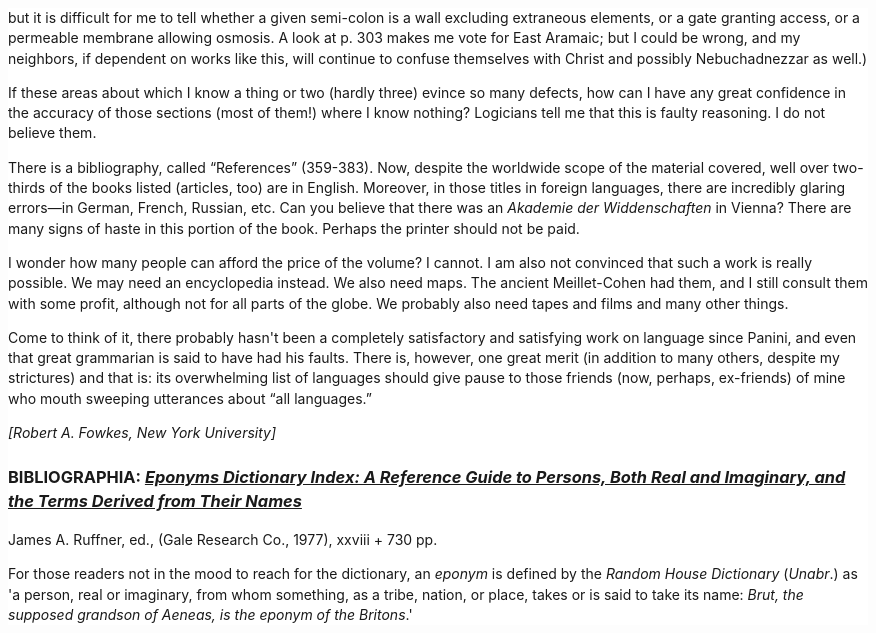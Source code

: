 but it is difficult for me to tell whether a given semi-colon is
a wall excluding extraneous elements, or a gate granting
access, or a permeable membrane allowing osmosis.  A look
at p. 303 makes me vote for East Aramaic; but I could be
wrong, and my neighbors, if dependent on works like this,
will continue to confuse themselves with Christ and possibly
Nebuchadnezzar as well.)

If these areas about which I know a thing or two (hardly
three) evince so many defects, how can I have any great
confidence in the accuracy of those sections (most of them!)
where I know nothing?  Logicians tell me that this is faulty
reasoning.  I do not believe them.

There is a bibliography, called &ldquo;References&rdquo; (359-383).
Now, despite the worldwide scope of the material covered,
well over two-thirds of the books listed (articles, too) are in
English.  Moreover, in those titles in foreign languages, there
are incredibly glaring errors—in German, French, Russian,
etc.  Can you believe that there was an *Akademie der
Widdenschaften* in Vienna?  There are many signs of haste
in this portion of the book.  Perhaps the printer should not
be paid.

I wonder how many people can afford the price of the
volume?  I cannot.  I am also not convinced that such a work
is really possible.  We may need an encyclopedia instead.  We
also need maps.  The ancient Meillet-Cohen had them, and I
still consult them with some profit, although not for all parts
of the globe.  We probably also need tapes and films and
many other things.

Come to think of it, there probably hasn't been a
completely satisfactory and satisfying work on language since
Panini, and even that great grammarian is said to have had
his faults.  There is, however, one great merit (in addition to
many others, despite my strictures) and that is: its overwhelming
list of languages should give pause to those friends
(now, perhaps, ex-friends) of mine who mouth sweeping
utterances about &ldquo;all languages.&rdquo;

*[Robert A. Fowkes, New York University]*

### BIBLIOGRAPHIA: [*Eponyms Dictionary Index: A Reference Guide to Persons, Both Real and Imaginary, and the Terms Derived from Their Names*](https://www.amazon.com/Eponyms-dictionaries-index-editor-Ruffner/dp/0810306883)
James A. Ruffner, ed., (Gale Research Co., 1977), xxviii + 730 pp.

For those readers not in the mood to reach for the
dictionary, an *eponym* is defined by the *Random House
Dictionary* (*Unabr*.) as 'a person, real or imaginary, from
whom something, as a tribe, nation, or place, takes or is said
to take its name: *Brut, the supposed grandson of Aeneas, is
the eponym of the Britons*.'
